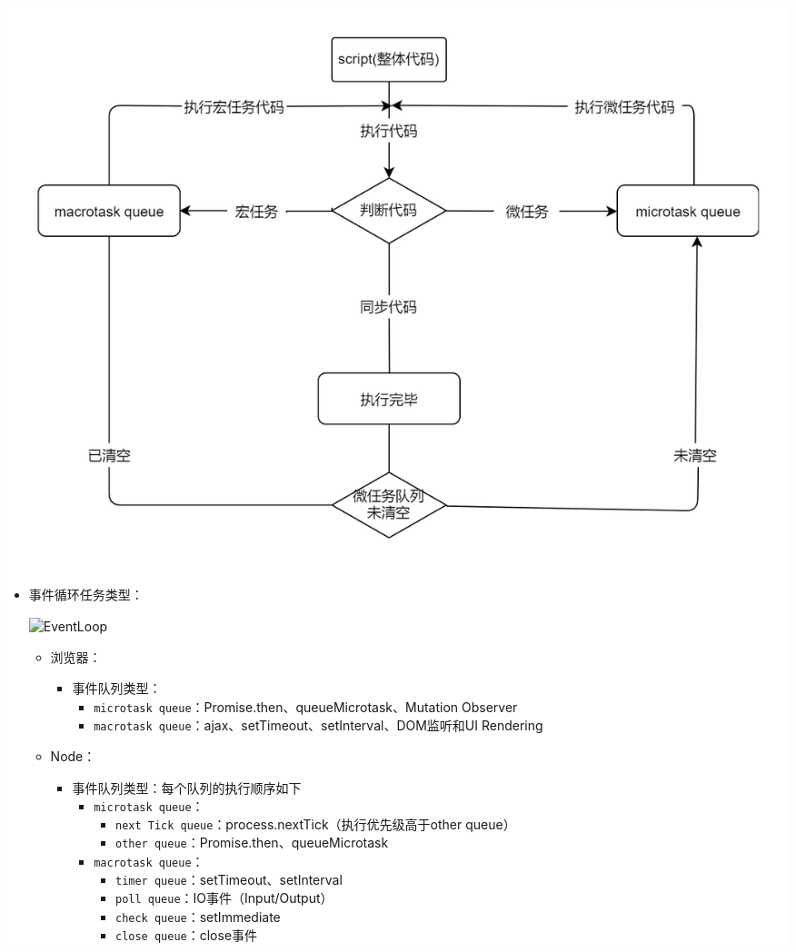   ![EventLoop规则](.\图\EventLoop规则.jpg)

- 事件循环任务类型：

  ![EventLoop](.\图\EventLoop.jpg)

  + 浏览器：

    * 事件队列类型：
      - `microtask queue`：Promise.then、queueMicrotask、Mutation Observer  
      - `macrotask queue`：ajax、setTimeout、setInterval、DOM监听和UI Rendering

  + Node：

    * 事件队列类型：每个队列的执行顺序如下
      * `microtask queue`：
        * `next Tick queue`：process.nextTick（执行优先级高于other queue）
        * `other queue`：Promise.then、queueMicrotask
      * `macrotask queue`：
        * `timer queue`：setTimeout、setInterval
        * `poll queue`：IO事件（Input/Output）
        * `check queue`：setImmediate
        * `close queue`：close事件
